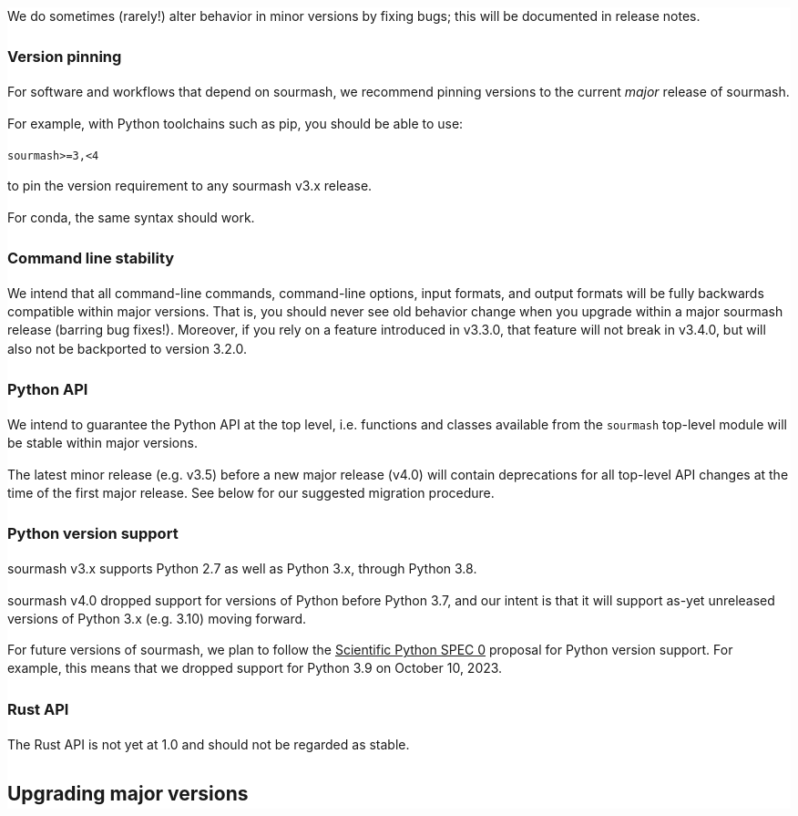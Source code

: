 We do sometimes (rarely!) alter behavior in minor versions by fixing
bugs; this will be documented in release notes.

### Version pinning

For software and workflows that depend on sourmash, we recommend
pinning versions to the current _major_ release of sourmash.

For example, with Python toolchains such as pip, you should be able to use:

```
sourmash>=3,<4
```
to pin the version requirement to any sourmash v3.x release.

For conda, the same syntax should work.

### Command line stability

We intend that all command-line commands, command-line options, input
formats, and output formats will be fully backwards compatible within
major versions. That is, you should never see old behavior change when
you upgrade within a major sourmash release (barring bug fixes!). Moreover,
if you rely on a feature introduced in v3.3.0, that feature will not break
in v3.4.0, but will also not be backported to version 3.2.0.

### Python API

We intend to guarantee the Python API at the top level, i.e.
functions and classes available from the `sourmash` top-level module
will be stable within major versions.

The latest minor release (e.g. v3.5) before a new major release (v4.0)
will contain deprecations for all top-level API changes at the time of
the first major release.  See below for our suggested migration
procedure.

### Python version support

sourmash v3.x supports Python 2.7 as well as Python 3.x, through Python 3.8.

sourmash v4.0 dropped support for versions of Python before Python 3.7,
and our intent is that it will support as-yet unreleased versions of Python 3.x
(e.g. 3.10) moving forward.

For future versions of sourmash, we plan to follow the
[Scientific Python SPEC 0](https://scientific-python.org/specs/spec-0000/)
proposal for Python version support. For example, this
means that we dropped support for Python 3.9 on October 10,
2023.

### Rust API

The Rust API is not yet at 1.0 and should not be regarded as stable.

## Upgrading major versions
